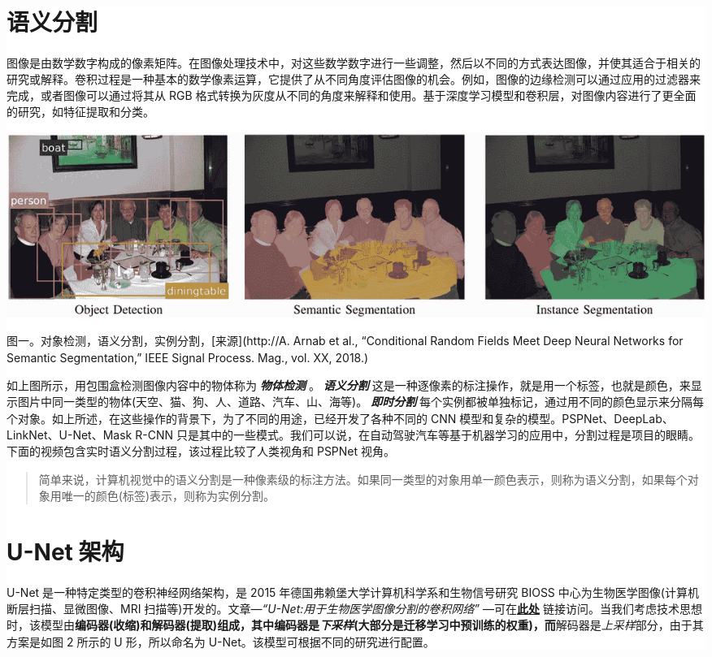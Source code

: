 # 语义分割

图像是由数学数字构成的像素矩阵。在图像处理技术中，对这些数学数字进行一些调整，然后以不同的方式表达图像，并使其适合于相关的研究或解释。卷积过程是一种基本的数学像素运算，它提供了从不同角度评估图像的机会。例如，图像的边缘检测可以通过应用的过滤器来完成，或者图像可以通过将其从 RGB 格式转换为灰度从不同的角度来解释和使用。基于深度学习模型和卷积层，对图像内容进行了更全面的研究，如特征提取和分类。

![](img/327b7182a9e24ce2a41c5f73fbc35262.png)

图一。对象检测，语义分割，实例分割，[来源](http://A. Arnab et al., “Conditional Random Fields Meet Deep Neural Networks for Semantic Segmentation,” IEEE Signal Process. Mag., vol. XX, 2018.)

如上图所示，用包围盒检测图像内容中的物体称为 ***物体检测*** 。 ***语义分割*** 这是一种逐像素的标注操作，就是用一个标签，也就是颜色，来显示图片中同一类型的物体(天空、猫、狗、人、道路、汽车、山、海等)。 ***即时分割*** 每个实例都被单独标记，通过用不同的颜色显示来分隔每个对象。如上所述，在这些操作的背景下，为了不同的用途，已经开发了各种不同的 CNN 模型和复杂的模型。PSPNet、DeepLab、LinkNet、U-Net、Mask R-CNN 只是其中的一些模式。我们可以说，在自动驾驶汽车等基于机器学习的应用中，分割过程是项目的眼睛。下面的视频包含实时语义分割过程，该过程比较了人类视角和 PSPNet 视角。

> 简单来说，计算机视觉中的语义分割是一种像素级的标注方法。如果同一类型的对象用单一颜色表示，则称为语义分割，如果每个对象用唯一的颜色(标签)表示，则称为实例分割。

# U-Net 架构

U-Net 是一种特定类型的卷积神经网络架构，是 2015 年德国弗赖堡大学计算机科学系和生物信号研究 BIOSS 中心为生物医学图像(计算机断层扫描、显微图像、MRI 扫描等)开发的。文章—*“U-Net:用于生物医学图像分割的卷积网络”* —可在[**此处**](https://link.springer.com/chapter/10.1007/978-3-319-24574-4_28) 链接访问。当我们考虑技术思想时，该模型由**编码器(收缩)**和**解码器(提取)**组成，其中**编码器是*下采样*(大部分是迁移学习中预训练的权重)，而**解码器是*上采样*部分，由于其方案是如图 2 所示的 U 形，所以命名为 U-Net。该模型可根据不同的研究进行配置。
